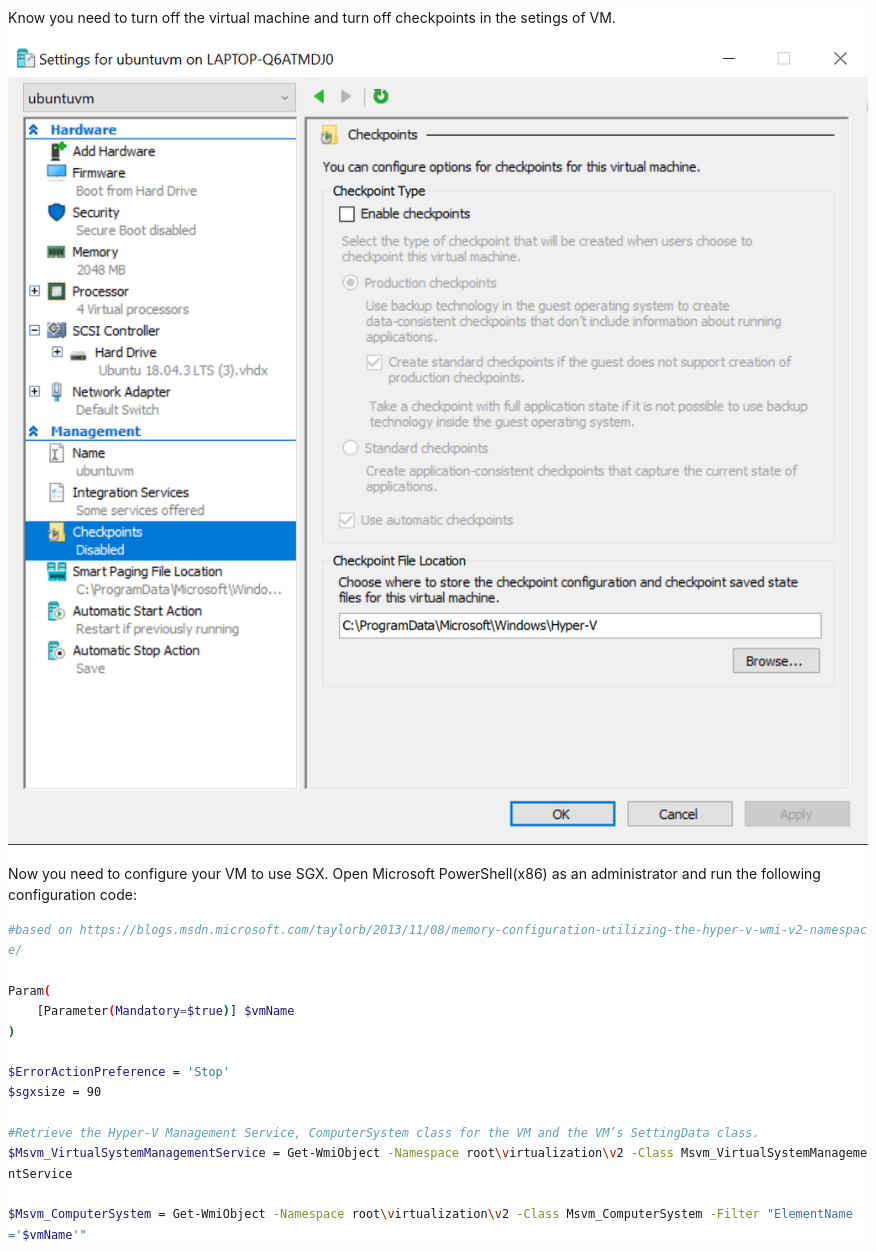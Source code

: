 Know you need to turn off the virtual machine and turn off checkpoints in the setings of VM.

![](./pictures/turn-off-checkpoints.PNG)

Now you need to configure your VM to use SGX.
Open Microsoft PowerShell(x86) as an administrator and run the following configuration code:

```bash
#based on https://blogs.msdn.microsoft.com/taylorb/2013/11/08/memory-configuration-utilizing-the-hyper-v-wmi-v2-namespace/

Param(
    [Parameter(Mandatory=$true)] $vmName
)

$ErrorActionPreference = 'Stop'
$sgxsize = 90

#Retrieve the Hyper-V Management Service, ComputerSystem class for the VM and the VM’s SettingData class.
$Msvm_VirtualSystemManagementService = Get-WmiObject -Namespace root\virtualization\v2 -Class Msvm_VirtualSystemManagementService

$Msvm_ComputerSystem = Get-WmiObject -Namespace root\virtualization\v2 -Class Msvm_ComputerSystem -Filter "ElementName='$vmName'"
```